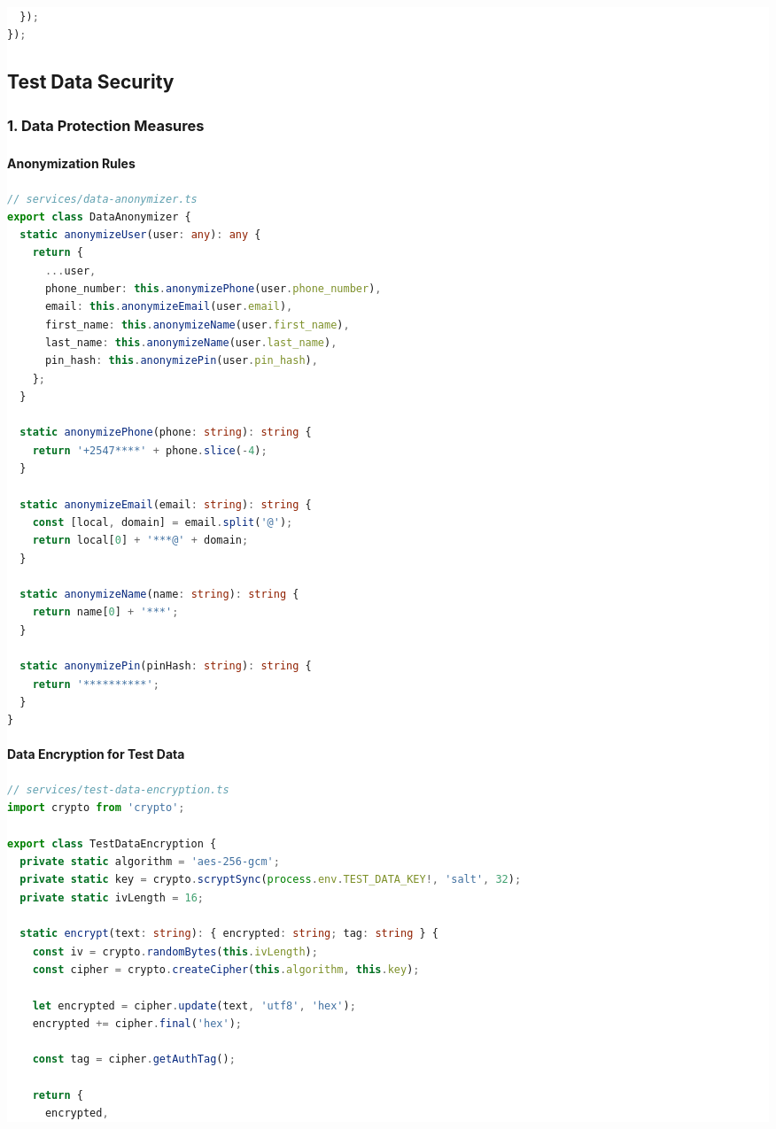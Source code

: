 ```typescript
  });
});
```

## Test Data Security

### 1. Data Protection Measures

#### Anonymization Rules
```typescript
// services/data-anonymizer.ts
export class DataAnonymizer {
  static anonymizeUser(user: any): any {
    return {
      ...user,
      phone_number: this.anonymizePhone(user.phone_number),
      email: this.anonymizeEmail(user.email),
      first_name: this.anonymizeName(user.first_name),
      last_name: this.anonymizeName(user.last_name),
      pin_hash: this.anonymizePin(user.pin_hash),
    };
  }

  static anonymizePhone(phone: string): string {
    return '+2547****' + phone.slice(-4);
  }

  static anonymizeEmail(email: string): string {
    const [local, domain] = email.split('@');
    return local[0] + '***@' + domain;
  }

  static anonymizeName(name: string): string {
    return name[0] + '***';
  }

  static anonymizePin(pinHash: string): string {
    return '**********';
  }
}
```

#### Data Encryption for Test Data
```typescript
// services/test-data-encryption.ts
import crypto from 'crypto';

export class TestDataEncryption {
  private static algorithm = 'aes-256-gcm';
  private static key = crypto.scryptSync(process.env.TEST_DATA_KEY!, 'salt', 32);
  private static ivLength = 16;

  static encrypt(text: string): { encrypted: string; tag: string } {
    const iv = crypto.randomBytes(this.ivLength);
    const cipher = crypto.createCipher(this.algorithm, this.key);

    let encrypted = cipher.update(text, 'utf8', 'hex');
    encrypted += cipher.final('hex');

    const tag = cipher.getAuthTag();

    return {
      encrypted,
```